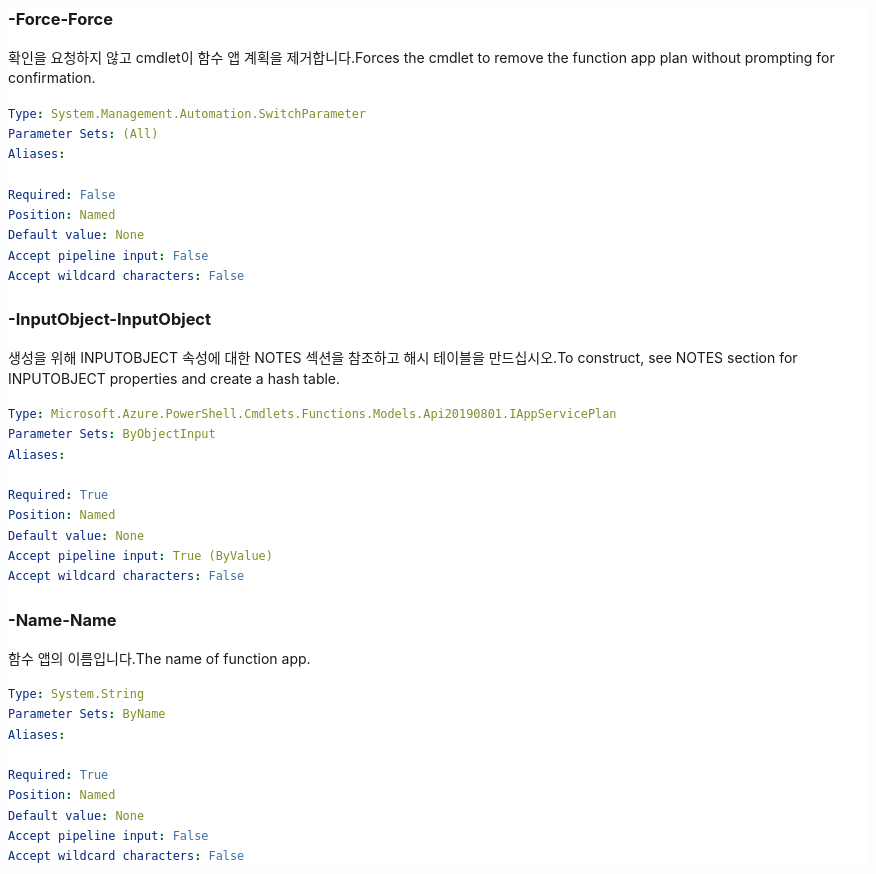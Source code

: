 ### <span data-ttu-id="30423-117">-Force</span><span class="sxs-lookup"><span data-stu-id="30423-117">-Force</span></span>
<span data-ttu-id="30423-118">확인을 요청하지 않고 cmdlet이 함수 앱 계획을 제거합니다.</span><span class="sxs-lookup"><span data-stu-id="30423-118">Forces the cmdlet to remove the function app plan without prompting for confirmation.</span></span>

```yaml
Type: System.Management.Automation.SwitchParameter
Parameter Sets: (All)
Aliases:

Required: False
Position: Named
Default value: None
Accept pipeline input: False
Accept wildcard characters: False
```

### <span data-ttu-id="30423-119">-InputObject</span><span class="sxs-lookup"><span data-stu-id="30423-119">-InputObject</span></span>
<span data-ttu-id="30423-120">생성을 위해 INPUTOBJECT 속성에 대한 NOTES 섹션을 참조하고 해시 테이블을 만드십시오.</span><span class="sxs-lookup"><span data-stu-id="30423-120">To construct, see NOTES section for INPUTOBJECT properties and create a hash table.</span></span>

```yaml
Type: Microsoft.Azure.PowerShell.Cmdlets.Functions.Models.Api20190801.IAppServicePlan
Parameter Sets: ByObjectInput
Aliases:

Required: True
Position: Named
Default value: None
Accept pipeline input: True (ByValue)
Accept wildcard characters: False
```

### <span data-ttu-id="30423-121">-Name</span><span class="sxs-lookup"><span data-stu-id="30423-121">-Name</span></span>
<span data-ttu-id="30423-122">함수 앱의 이름입니다.</span><span class="sxs-lookup"><span data-stu-id="30423-122">The name of function app.</span></span>

```yaml
Type: System.String
Parameter Sets: ByName
Aliases:

Required: True
Position: Named
Default value: None
Accept pipeline input: False
Accept wildcard characters: False
```
